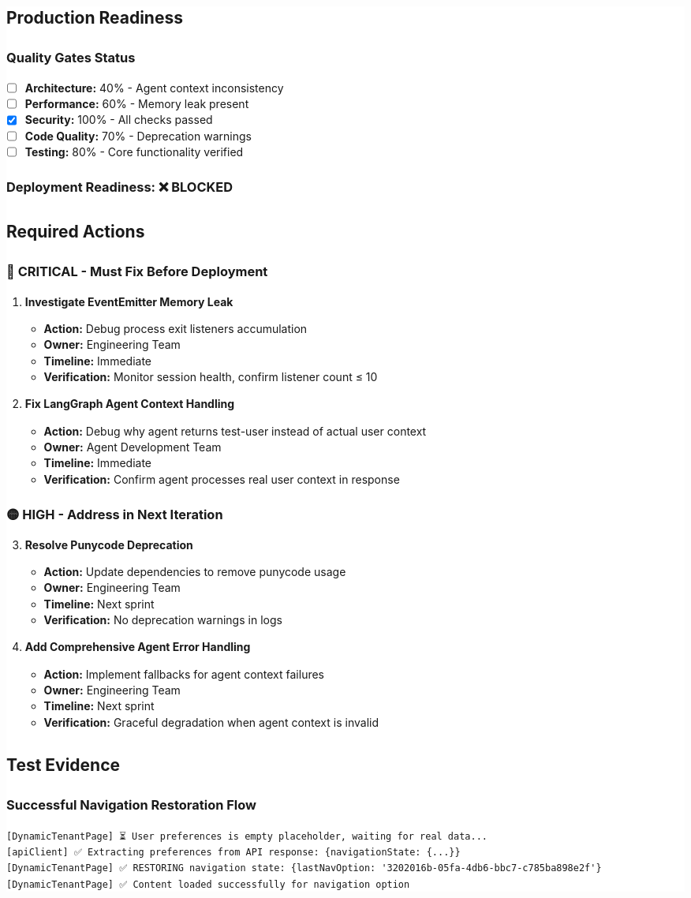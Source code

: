 ## Production Readiness

### Quality Gates Status
- [ ] **Architecture:** 40% - Agent context inconsistency
- [ ] **Performance:** 60% - Memory leak present
- [x] **Security:** 100% - All checks passed
- [ ] **Code Quality:** 70% - Deprecation warnings
- [ ] **Testing:** 80% - Core functionality verified

### Deployment Readiness: ❌ **BLOCKED**

## Required Actions

### 🔴 **CRITICAL - Must Fix Before Deployment**

1. **Investigate EventEmitter Memory Leak**
   - **Action:** Debug process exit listeners accumulation
   - **Owner:** Engineering Team
   - **Timeline:** Immediate
   - **Verification:** Monitor session health, confirm listener count ≤ 10

2. **Fix LangGraph Agent Context Handling**
   - **Action:** Debug why agent returns test-user instead of actual user context
   - **Owner:** Agent Development Team
   - **Timeline:** Immediate
   - **Verification:** Confirm agent processes real user context in response

### 🟡 **HIGH - Address in Next Iteration**

3. **Resolve Punycode Deprecation**
   - **Action:** Update dependencies to remove punycode usage
   - **Owner:** Engineering Team
   - **Timeline:** Next sprint
   - **Verification:** No deprecation warnings in logs

4. **Add Comprehensive Agent Error Handling**
   - **Action:** Implement fallbacks for agent context failures
   - **Owner:** Engineering Team
   - **Timeline:** Next sprint
   - **Verification:** Graceful degradation when agent context is invalid

## Test Evidence

### Successful Navigation Restoration Flow
```
[DynamicTenantPage] ⏳ User preferences is empty placeholder, waiting for real data...
[apiClient] ✅ Extracting preferences from API response: {navigationState: {...}}
[DynamicTenantPage] ✅ RESTORING navigation state: {lastNavOption: '3202016b-05fa-4db6-bbc7-c785ba898e2f'}
[DynamicTenantPage] ✅ Content loaded successfully for navigation option
```
